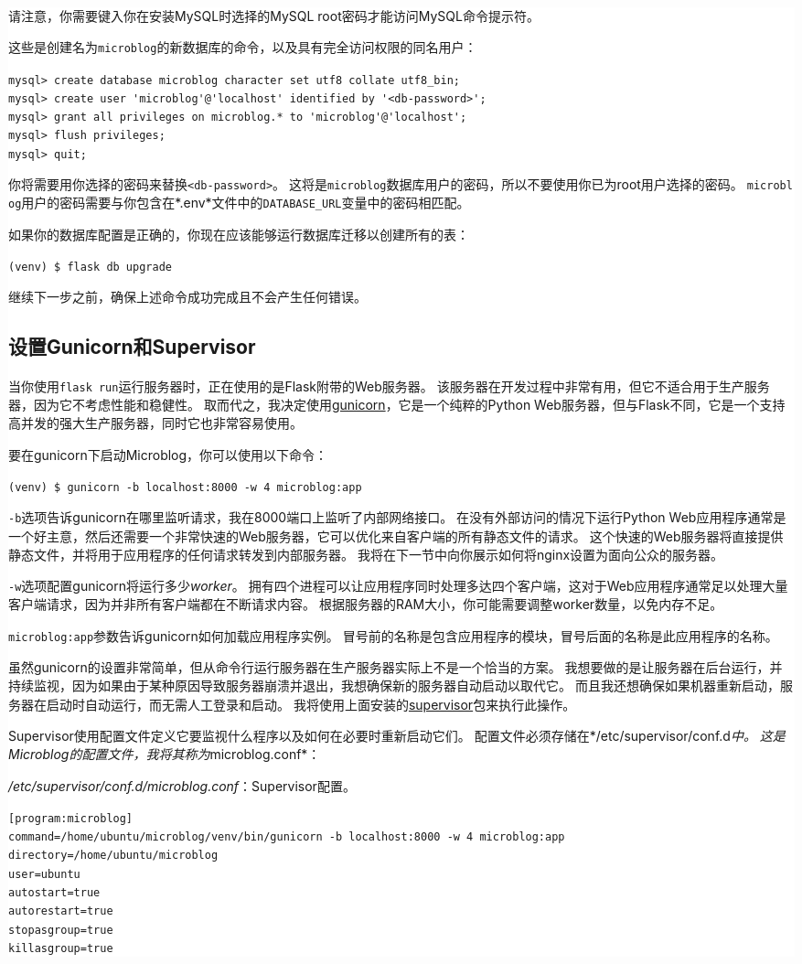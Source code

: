 请注意，你需要键入你在安装MySQL时选择的MySQL root密码才能访问MySQL命令提示符。

这些是创建名为`microblog`的新数据库的命令，以及具有完全访问权限的同名用户：

```
mysql> create database microblog character set utf8 collate utf8_bin;
mysql> create user 'microblog'@'localhost' identified by '<db-password>';
mysql> grant all privileges on microblog.* to 'microblog'@'localhost';
mysql> flush privileges;
mysql> quit;
```

你将需要用你选择的密码来替换`<db-password>`。 这将是`microblog`数据库用户的密码，所以不要使用你已为root用户选择的密码。 `microblog`用户的密码需要与你包含在*.env*文件中的`DATABASE_URL`变量中的密码相匹配。

如果你的数据库配置是正确的，你现在应该能够运行数据库迁移以创建所有的表：

```
(venv) $ flask db upgrade
```

继续下一步之前，确保上述命令成功完成且不会产生任何错误。

## 设置Gunicorn和Supervisor

当你使用`flask run`运行服务器时，正在使用的是Flask附带的Web服务器。 该服务器在开发过程中非常有用，但它不适合用于生产服务器，因为它不考虑性能和稳健性。 取而代之，我决定使用[gunicorn](http://gunicorn.org/)，它是一个纯粹的Python Web服务器，但与Flask不同，它是一个支持高并发的强大生产服务器，同时它也非常容易使用。

要在gunicorn下启动Microblog，你可以使用以下命令：

```
(venv) $ gunicorn -b localhost:8000 -w 4 microblog:app
```

`-b`选项告诉gunicorn在哪里监听请求，我在8000端口上监听了内部网络接口。 在没有外部访问的情况下运行Python Web应用程序通常是一个好主意，然后还需要一个非常快速的Web服务器，它可以优化来自客户端的所有静态文件的请求。 这个快速的Web服务器将直接提供静态文件，并将用于应用程序的任何请求转发到内部服务器。 我将在下一节中向你展示如何将nginx设置为面向公众的服务器。

`-w`选项配置gunicorn将运行多少*worker*。 拥有四个进程可以让应用程序同时处理多达四个客户端，这对于Web应用程序通常足以处理大量客户端请求，因为并非所有客户端都在不断请求内容。 根据服务器的RAM大小，你可能需要调整worker数量，以免内存不足。

`microblog:app`参数告诉gunicorn如何加载应用程序实例。 冒号前的名称是包含应用程序的模块，冒号后面的名称是此应用程序的名称。

虽然gunicorn的设置非常简单，但从命令行运行服务器在生产服务器实际上不是一个恰当的方案。 我想要做的是让服务器在后台运行，并持续监视，因为如果由于某种原因导致服务器崩溃并退出，我想确保新的服务器自动启动以取代它。 而且我还想确保如果机器重新启动，服务器在启动时自动运行，而无需人工登录和启动。 我将使用上面安装的[supervisor](http://supervisord.org/)包来执行此操作。

Supervisor使用配置文件定义它要监视什么程序以及如何在必要时重新启动它们。 配置文件必须存储在*/etc/supervisor/conf.d*中。 这是Microblog的配置文件，我将其称为*microblog.conf*：

*/etc/supervisor/conf.d/microblog.conf*：Supervisor配置。

```
[program:microblog]
command=/home/ubuntu/microblog/venv/bin/gunicorn -b localhost:8000 -w 4 microblog:app
directory=/home/ubuntu/microblog
user=ubuntu
autostart=true
autorestart=true
stopasgroup=true
killasgroup=true
```
